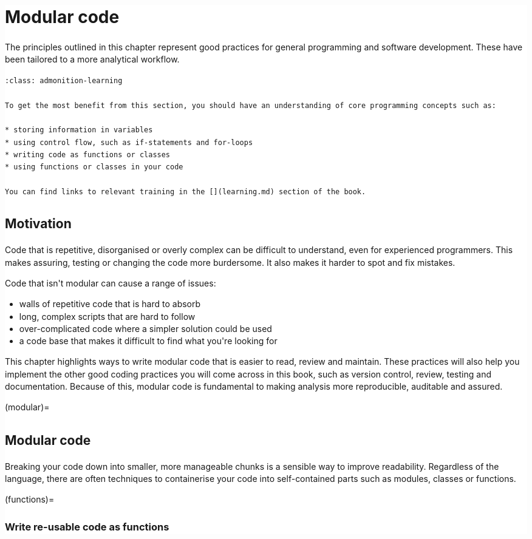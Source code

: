 # Modular code

The principles outlined in this chapter represent good practices for general programming and software development.
These have been tailored to a more analytical workflow.

```{admonition} Pre-requisites
:class: admonition-learning

To get the most benefit from this section, you should have an understanding of core programming concepts such as:

* storing information in variables
* using control flow, such as if-statements and for-loops
* writing code as functions or classes
* using functions or classes in your code

You can find links to relevant training in the [](learning.md) section of the book.
```


## Motivation

Code that is repetitive, disorganised or overly complex can be difficult to understand, even for experienced programmers.
This makes assuring, testing or changing the code more burdersome.
It also makes it harder to spot and fix mistakes.

Code that isn't modular can cause a range of issues:

- walls of repetitive code that is hard to absorb
- long, complex scripts that are hard to follow
- over-complicated code where a simpler solution could be used
- a code base that makes it difficult to find what you're looking for

This chapter highlights ways to write modular code that is easier to read, review and maintain.
These practices will also help you implement the other good coding practices you will come across in this book, such as version control, review, testing and documentation.
Because of this, modular code is fundamental to making analysis more reproducible, auditable and assured.


(modular)=
## Modular code

Breaking your code down into smaller, more manageable chunks is a sensible way to improve readability.
Regardless of the language, there are often techniques to containerise your code into self-contained parts such as modules, classes or functions.


(functions)=
### Write re-usable code as functions
